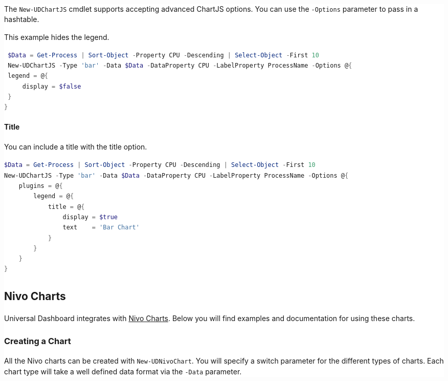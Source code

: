 The `New-UDChartJS` cmdlet supports accepting advanced ChartJS options. You can use the `-Options` parameter to pass in a hashtable.&#x20;

This example hides the legend.

```powershell
 $Data = Get-Process | Sort-Object -Property CPU -Descending | Select-Object -First 10 
 New-UDChartJS -Type 'bar' -Data $Data -DataProperty CPU -LabelProperty ProcessName -Options @{  
 legend = @{  
     display = $false  
 }  
}
```

#### Title

You can include a title with the title option.

```powershell
$Data = Get-Process | Sort-Object -Property CPU -Descending | Select-Object -First 10 
New-UDChartJS -Type 'bar' -Data $Data -DataProperty CPU -LabelProperty ProcessName -Options @{
    plugins = @{
        legend = @{
            title = @{
                display = $true
                text    = 'Bar Chart'
            }
        }
    }
}
```

## Nivo Charts

Universal Dashboard integrates with [Nivo Charts](https://nivo.rocks/components). Below you will find examples and documentation for using these charts.

### Creating a Chart

All the Nivo charts can be created with `New-UDNivoChart`. You will specify a switch parameter for the different types of charts. Each chart type will take a well defined data format via the `-Data` parameter.
